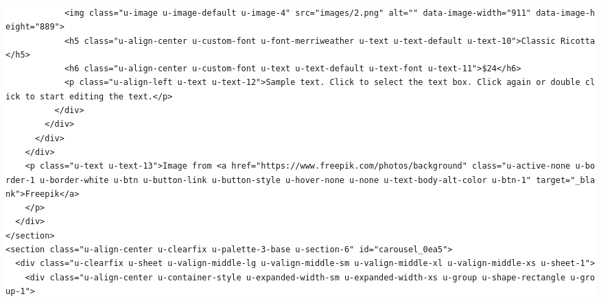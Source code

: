                 <img class="u-image u-image-default u-image-4" src="images/2.png" alt="" data-image-width="911" data-image-height="889">
                <h5 class="u-align-center u-custom-font u-font-merriweather u-text u-text-default u-text-10">Classic Ricotta</h5>
                <h6 class="u-align-center u-custom-font u-text u-text-default u-text-font u-text-11">$24</h6>
                <p class="u-align-left u-text u-text-12">Sample text. Click to select the text box. Click again or double click to start editing the text.</p>
              </div>
            </div>
          </div>
        </div>
        <p class="u-text u-text-13">Image from <a href="https://www.freepik.com/photos/background" class="u-active-none u-border-1 u-border-white u-btn u-button-link u-button-style u-hover-none u-none u-text-body-alt-color u-btn-1" target="_blank">Freepik</a>
        </p>
      </div>
    </section>
    <section class="u-align-center u-clearfix u-palette-3-base u-section-6" id="carousel_0ea5">
      <div class="u-clearfix u-sheet u-valign-middle-lg u-valign-middle-sm u-valign-middle-xl u-valign-middle-xs u-sheet-1">
        <div class="u-align-center u-container-style u-expanded-width-sm u-expanded-width-xs u-group u-shape-rectangle u-group-1">